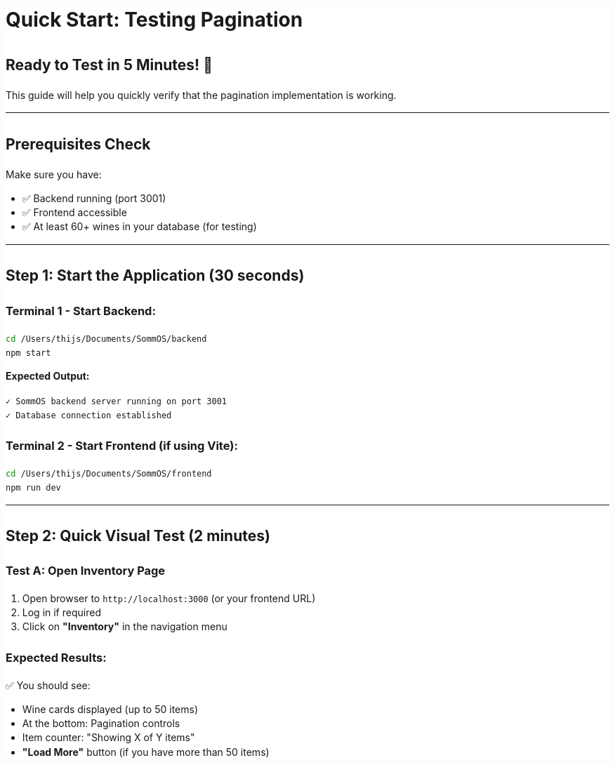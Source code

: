 # Quick Start: Testing Pagination

## Ready to Test in 5 Minutes! 🚀

This guide will help you quickly verify that the pagination implementation is working.

---

## Prerequisites Check

Make sure you have:
- ✅ Backend running (port 3001)
- ✅ Frontend accessible
- ✅ At least 60+ wines in your database (for testing)

---

## Step 1: Start the Application (30 seconds)

### Terminal 1 - Start Backend:
```bash
cd /Users/thijs/Documents/SommOS/backend
npm start
```

**Expected Output:**
```
✓ SommOS backend server running on port 3001
✓ Database connection established
```

### Terminal 2 - Start Frontend (if using Vite):
```bash
cd /Users/thijs/Documents/SommOS/frontend
npm run dev
```

---

## Step 2: Quick Visual Test (2 minutes)

### Test A: Open Inventory Page
1. Open browser to `http://localhost:3000` (or your frontend URL)
2. Log in if required
3. Click on **"Inventory"** in the navigation menu

### Expected Results:
✅ You should see:
- Wine cards displayed (up to 50 items)
- At the bottom: Pagination controls
- Item counter: "Showing X of Y items"
- **"Load More"** button (if you have more than 50 items)
